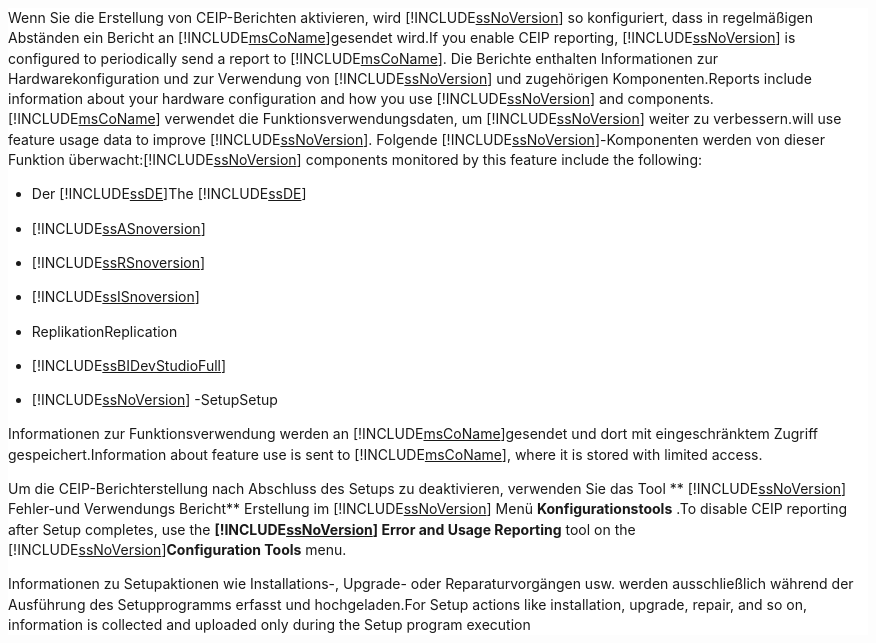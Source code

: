  <span data-ttu-id="62608-108">Wenn Sie die Erstellung von CEIP-Berichten aktivieren, wird [!INCLUDE[ssNoVersion](../../includes/ssnoversion-md.md)] so konfiguriert, dass in regelmäßigen Abständen ein Bericht an [!INCLUDE[msCoName](../../includes/msconame-md.md)]gesendet wird.</span><span class="sxs-lookup"><span data-stu-id="62608-108">If you enable CEIP reporting, [!INCLUDE[ssNoVersion](../../includes/ssnoversion-md.md)] is configured to periodically send a report to [!INCLUDE[msCoName](../../includes/msconame-md.md)].</span></span> <span data-ttu-id="62608-109">Die Berichte enthalten Informationen zur Hardwarekonfiguration und zur Verwendung von [!INCLUDE[ssNoVersion](../../includes/ssnoversion-md.md)] und zugehörigen Komponenten.</span><span class="sxs-lookup"><span data-stu-id="62608-109">Reports include information about your hardware configuration and how you use [!INCLUDE[ssNoVersion](../../includes/ssnoversion-md.md)] and components.</span></span> [!INCLUDE[msCoName](../../includes/msconame-md.md)] <span data-ttu-id="62608-110">verwendet die Funktionsverwendungsdaten, um [!INCLUDE[ssNoVersion](../../includes/ssnoversion-md.md)] weiter zu verbessern.</span><span class="sxs-lookup"><span data-stu-id="62608-110">will use feature usage data to improve [!INCLUDE[ssNoVersion](../../includes/ssnoversion-md.md)].</span></span> <span data-ttu-id="62608-111">Folgende [!INCLUDE[ssNoVersion](../../includes/ssnoversion-md.md)]-Komponenten werden von dieser Funktion überwacht:</span><span class="sxs-lookup"><span data-stu-id="62608-111">[!INCLUDE[ssNoVersion](../../includes/ssnoversion-md.md)] components monitored by this feature include the following:</span></span>  
  
-   <span data-ttu-id="62608-112">Der [!INCLUDE[ssDE](../../includes/ssde-md.md)]</span><span class="sxs-lookup"><span data-stu-id="62608-112">The [!INCLUDE[ssDE](../../includes/ssde-md.md)]</span></span>  
  
-   [!INCLUDE[ssASnoversion](../../includes/ssasnoversion-md.md)]  
  
-   [!INCLUDE[ssRSnoversion](../../includes/ssrsnoversion-md.md)]  
  
-   [!INCLUDE[ssISnoversion](../../includes/ssisnoversion-md.md)]  
  
-   <span data-ttu-id="62608-113">Replikation</span><span class="sxs-lookup"><span data-stu-id="62608-113">Replication</span></span>  
  
-   [!INCLUDE[ssBIDevStudioFull](../../includes/ssbidevstudiofull-md.md)]  
  
-   [!INCLUDE[ssNoVersion](../../includes/ssnoversion-md.md)] <span data-ttu-id="62608-114">-Setup</span><span class="sxs-lookup"><span data-stu-id="62608-114">Setup</span></span>  
  
 <span data-ttu-id="62608-115">Informationen zur Funktionsverwendung werden an [!INCLUDE[msCoName](../../includes/msconame-md.md)]gesendet und dort mit eingeschränktem Zugriff gespeichert.</span><span class="sxs-lookup"><span data-stu-id="62608-115">Information about feature use is sent to [!INCLUDE[msCoName](../../includes/msconame-md.md)], where it is stored with limited access.</span></span>  
  
 <span data-ttu-id="62608-116">Um die CEIP-Berichterstellung nach Abschluss des Setups zu deaktivieren, verwenden Sie das Tool \*\* [!INCLUDE[ssNoVersion](../../includes/ssnoversion-md.md)] Fehler-und Verwendungs Bericht\*\* Erstellung im [!INCLUDE[ssNoVersion](../../includes/ssnoversion-md.md)] Menü **Konfigurationstools** .</span><span class="sxs-lookup"><span data-stu-id="62608-116">To disable CEIP reporting after Setup completes, use the **[!INCLUDE[ssNoVersion](../../includes/ssnoversion-md.md)] Error and Usage Reporting** tool on the [!INCLUDE[ssNoVersion](../../includes/ssnoversion-md.md)]**Configuration Tools** menu.</span></span>  
  
 <span data-ttu-id="62608-117">Informationen zu Setupaktionen wie Installations-, Upgrade- oder Reparaturvorgängen usw. werden ausschließlich während der Ausführung des Setupprogramms erfasst und hochgeladen.</span><span class="sxs-lookup"><span data-stu-id="62608-117">For Setup actions like installation, upgrade, repair, and so on, information is collected and uploaded only during the Setup program execution</span></span>  
  
